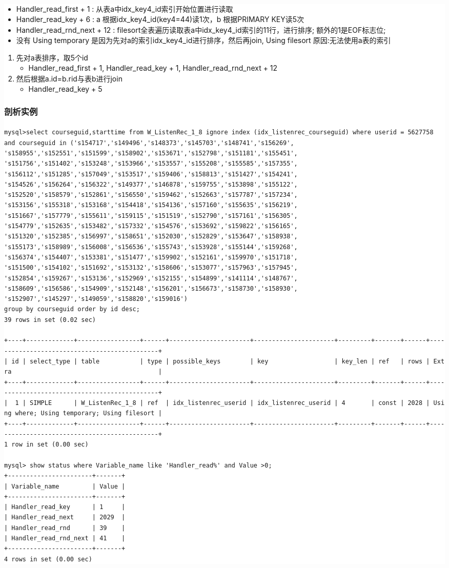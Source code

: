   - Handler_read_first + 1 : 从表a中idx_key4_id索引开始位置进行读取
  - Handler_read_key + 6 : a 根据idx_key4_id(key4=44)读1次，b 根据PRIMARY KEY读5次
  - Handler_read_rnd_next + 12 : filesort全表遍历读取表a中idx_key4_id索引的11行，进行排序; 额外的1是EOF标志位;
  - 没有 Using temporary 是因为先对a的索引idx_key4_id进行排序，然后再join, Using filesort 原因:无法使用a表的索引

  1. 先对a表排序，取5个id
     - Handler_read_first + 1, Handler_read_key + 1, Handler_read_rnd_next + 12
  2. 然后根据a.id=b.rid与表b进行join
     - Handler_read_key + 5

  

### 剖析实例

 ```
mysql>select courseguid,starttime from W_ListenRec_1_8 ignore index (idx_listenrec_courseguid) where userid = 5627758 
and courseguid in ('s154717','s149496','s148373','s145703','s148741','s156269',
's158955','s152551','s151599','s158902','s153671','s152798','s151181','s155451',
's151756','s151402','s153248','s153966','s153557','s155208','s155585','s157355',
's156112','s151285','s157049','s153517','s159406','s158813','s151427','s154241',
's154526','s156264','s156322','s149377','s146878','s159755','s153898','s155122',
's152520','s158579','s152861','s156550','s159462','s152663','s157787','s157234',
's153156','s155318','s153168','s154418','s154136','s157160','s155635','s156219',
's151667','s157779','s155611','s159115','s151519','s152790','s157161','s156305',
's154779','s152635','s153482','s157332','s154576','s153692','s159822','s156165',
's151320','s152385','s156997','s158651','s152030','s152829','s153647','s158938',
's155173','s158989','s156008','s156536','s155743','s153928','s155144','s159268',
's156374','s154407','s153381','s151477','s159902','s152161','s159970','s151718',
's151500','s154102','s151692','s153132','s158606','s153077','s157963','s157945',
's152854','s159267','s153136','s152969','s152155','s154899','s141114','s148767',
's158609','s156586','s154909','s152148','s156201','s156673','s158730','s158930',
's152907','s145297','s149059','s158820','s159016') 
group by courseguid order by id desc;
39 rows in set (0.02 sec)
 
+----+-------------+-----------------+------+----------------------+----------------------+---------+-------+------+----------------------------------------------+
| id | select_type | table           | type | possible_keys        | key                  | key_len | ref   | rows | Extra                                        |
+----+-------------+-----------------+------+----------------------+----------------------+---------+-------+------+----------------------------------------------+
|  1 | SIMPLE      | W_ListenRec_1_8 | ref  | idx_listenrec_userid | idx_listenrec_userid | 4       | const | 2028 | Using where; Using temporary; Using filesort |
+----+-------------+-----------------+------+----------------------+----------------------+---------+-------+------+----------------------------------------------+
1 row in set (0.00 sec)
 
mysql> show status where Variable_name like 'Handler_read%' and Value >0;
+-----------------------+-------+
| Variable_name         | Value |
+-----------------------+-------+
| Handler_read_key      | 1     |
| Handler_read_next     | 2029  |
| Handler_read_rnd      | 39    |
| Handler_read_rnd_next | 41    |
+-----------------------+-------+
4 rows in set (0.00 sec)
 ```
